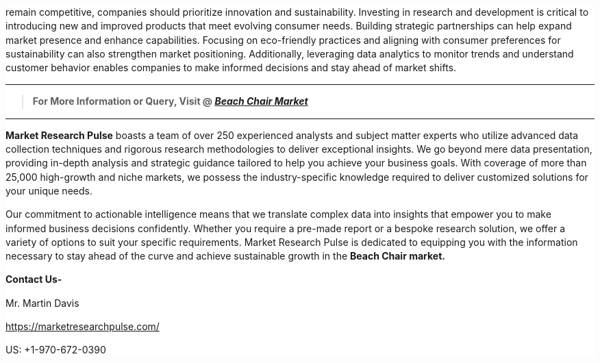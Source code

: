 remain competitive, companies should prioritize innovation and sustainability. Investing in research and development is critical to introducing new and improved products that meet evolving consumer needs. Building strategic partnerships can help expand market presence and enhance capabilities. Focusing on eco-friendly practices and aligning with consumer preferences for sustainability can also strengthen market positioning. Additionally, leveraging data analytics to monitor trends and understand customer behavior enables companies to make informed decisions and stay ahead of market shifts.</p><hr /><blockquote><p><strong>For More Information or Query, Visit @&nbsp;<em><a href="https://marketresearchpulse.com/report/73121/beach-chair-market?utm_source=Linkedin&utm_medium=020">Beach Chair Market</a></em></strong></p></blockquote><hr /><p><strong>Market Research Pulse</strong> boasts a team of over 250 experienced analysts and subject matter experts who utilize advanced data collection techniques and rigorous research methodologies to deliver exceptional insights. We go beyond mere data presentation, providing in-depth analysis and strategic guidance tailored to help you achieve your business goals. With coverage of more than 25,000 high-growth and niche markets, we possess the industry-specific knowledge required to deliver customized solutions for your unique needs.</p><p>Our commitment to actionable intelligence means that we translate complex data into insights that empower you to make informed business decisions confidently. Whether you require a pre-made report or a bespoke research solution, we offer a variety of options to suit your specific requirements. Market Research Pulse is dedicated to equipping you with the information necessary to stay ahead of the curve and achieve sustainable growth in the <strong>Beach Chair market.</strong></p><p><strong>Contact Us-</strong></p><p>Mr. Martin Davis</p><p>https://marketresearchpulse.com/</p><p>US: +1-970-672-0390</p>